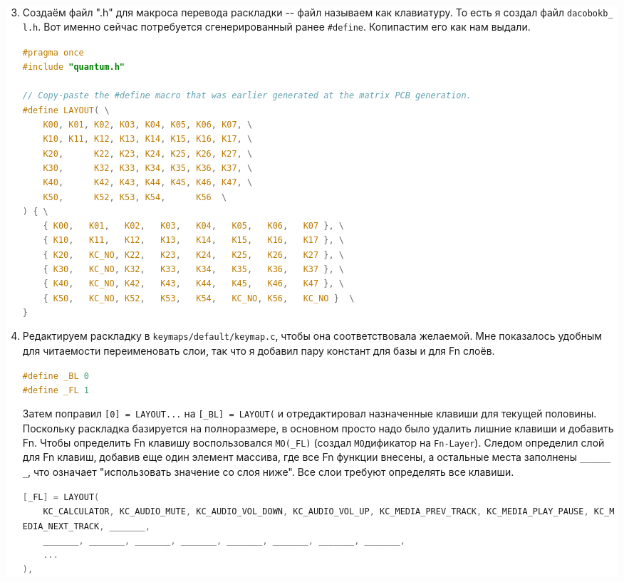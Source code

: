  3. Создаём файл ".h" для макроса перевода раскладки -- файл называем как клавиатуру. То есть я создал файл
    `dacobokb_l.h`. Вот именно сейчас потребуется сгенерированный ранее `#define`. Копипастим его как нам
	выдали.
	
	```c
	#pragma once
	#include "quantum.h"
	
	// Copy-paste the #define macro that was earlier generated at the matrix PCB generation.
	#define LAYOUT( \
		K00, K01, K02, K03, K04, K05, K06, K07, \
		K10, K11, K12, K13, K14, K15, K16, K17, \
		K20,      K22, K23, K24, K25, K26, K27, \
		K30,      K32, K33, K34, K35, K36, K37, \
		K40,      K42, K43, K44, K45, K46, K47, \
		K50,      K52, K53, K54,      K56  \
	) { \
		{ K00,   K01,   K02,   K03,   K04,   K05,   K06,   K07 }, \
		{ K10,   K11,   K12,   K13,   K14,   K15,   K16,   K17 }, \
		{ K20,   KC_NO, K22,   K23,   K24,   K25,   K26,   K27 }, \
		{ K30,   KC_NO, K32,   K33,   K34,   K35,   K36,   K37 }, \
		{ K40,   KC_NO, K42,   K43,   K44,   K45,   K46,   K47 }, \
		{ K50,   KC_NO, K52,   K53,   K54,   KC_NO, K56,   KC_NO }  \
	}
	```
	
 4. Редактируем раскладку в `keymaps/default/keymap.c`, чтобы она соответствовала желаемой. Мне показалось удобным
	для читаемости переименовать слои, так что я добавил пару констант для базы и для Fn слоёв.

	```c
	#define _BL 0
	#define _FL 1
	```
	
	Затем поправил `[0] = LAYOUT...` на `[_BL] = LAYOUT(` и отредактировал назначенные клавиши для текущей
	половины. Поскольку раскладка базируется на полноразмере, в основном просто надо было удалить лишние клавиши
	и добавить Fn. Чтобы определить Fn клавишу воспользовался `MO(_FL)` (создал `MO`дификатор на `Fn-Layer`).
	Следом определил слой для Fn клавиш, добавив еще один элемент массива, где все Fn функции внесены, а
	остальные места заполнены `_______`, что означает "использовать значение со слоя ниже". Все слои требуют
	определять все клавиши.
	
	```c
	[_FL] = LAYOUT(
		KC_CALCULATOR, KC_AUDIO_MUTE, KC_AUDIO_VOL_DOWN, KC_AUDIO_VOL_UP, KC_MEDIA_PREV_TRACK, KC_MEDIA_PLAY_PAUSE, KC_MEDIA_NEXT_TRACK, _______,
		_______, _______, _______, _______, _______, _______, _______, _______,
		...
	),
	```
	

[ch1-medium]: https://medium.com/@datacompboy/building-my-own-ergo-keyboard-chapter-1-91365cb5df0c?source=friends_link&sk=8509f62b3ab02e2b620bd3738f30f957
[ch1-lin]: https://www.linkedin.com/pulse/building-my-own-ergo-keyboard-ch1-anton-fedorov/
[ch1-habr]: https://habr.com/ru/post/669698/
[A4Tech KB(S)-8]: https://www.ixbt.com/peripheral/a4tech-kbs-8.shtml
[A4Tech KB(S)-720]: https://www.dns-shop.ru/product/b27f9f0908876f9f/klaviatura-a4tech-kbs-720/
[KLE]: https://www.keyboard-layout-editor.com
[left]: http://www.keyboard-layout-editor.com/##@_switchMount=cherry&switchBrand=kailh&pcb:false&plate:true%3B&@_y:0.42&x:3.23&c=%23f5bcbc%3B&=F3%3B&@_y:0.10000000000000009&x:3.15%3B&=%23%0A3%3B&@_y:0.040000000000000036&x:3.72%3B&=E%3B&@_y:0.029999999999999805&x:4.04%3B&=D%3B&@_y:0.040000000000000036&x:4.35&sb=kailh%3B&=C%3B&@_y:0.07000000000000028&x:3.98&w:1.25%3B&=Alt%3B&@_r:1&y:-6.36&x:4.26&c=%23cccccc%3B&=F4%3B&@_y:0.1100000000000001&x:4.2%3B&=$%0A4%3B&@_y:0.029999999999999805&x:4.79%3B&=R%3B&@_y:0.040000000000000036&x:5.12%3B&=F%0A%0A%0A%0A%0A%0A%0A%0A%0A%0A%2F_%3B&@_y:0.040000000000000036&x:5.46%3B&=V%3B&@_r:2&y:-5.3&x:5.4%3B&=F5%3B&@_y:0.0900000000000003&x:5.25%3B&=%25%0A5%3B&@_y:0.029999999999999805&x:5.86%3B&=T%3B&@_y:0.040000000000000036&x:6.21%3B&=G%3B&@_y:0.040000000000000036&x:6.57%3B&=B%3B&@_r:3&y:-5.31&x:6.42%3B&=F6%3B&@_y:0.08999999999999964&x:6.3%3B&=%5E%0A6%3B&@_y:0.029999999999999805&x:6.94%3B&=Y%3B&@_y:0.029999999999999805&x:7.3%3B&=H%3B&@_y:0.020000000000000462&x:7.68%3B&=N%3B&@_y:0.09999999999999964&x:5.6&a:7&w:2.75%3B&=%3B&@_r:4&y:-6.39&x:7.45&a:4%3B&=F7%3B&@_y:0.06999999999999984&x:7.35%3B&=%2F&%0A7%3B&@_r:-3&y:-1.5500000000000003%3B&=Esc%3B&@_y:0.13000000000000012%3B&=~%0A%60%3B&@_y:0.020000000000000462&w:1.5%3B&=Tab%3B&@_y:0.04999999999999982&w:1.75%3B&=Caps%20Lock%3B&@_y:0.04999999999999982&w:2%3B&=Shift%3B&@_y:0.04999999999999982&w:1.5%3B&=Ctrl%3B&@_r:-2&y:-6.33&x:1.15%3B&=F1%3B&@_y:0.12000000000000033&x:1.05%3B&=!%0A1%3B&@_y:0.03000000000000025&x:1.58%3B&=Q%3B&@_y:0.040000000000000036&x:1.85%3B&=A%3B&@_y:0.04999999999999982&x:2.12%3B&=Z%3B&@_y:0.04999999999999982&x:1.67%3B&=Fn%3B&@_r:-1&y:-6.33&x:2.18%3B&=F2%3B&@_y:0.11000000000000054&x:2.1%3B&=%2F@%0A2%3B&@_y:0.03000000000000025&x:2.65%3B&=W%3B&@_y:0.040000000000000036&x:2.95%3B&=S%3B&@_y:0.040000000000000036&x:3.24%3B&=X%3B&@_y:0.05999999999999961&x:2.83%3B&=Win
[left-alt]: https://tinyurl.com/2p8awefu
[right]: http://www.keyboard-layout-editor.com/##@_switchMount=cherry&switchBrand=kailh&pcb:false&plate:true%3B&@_y:0.42&x:3.5&c=%23f5bcbc%3B&=F9%3B&@_y:0.10000000000000009&x:3.55%3B&=(%0A9%3B&@_y:0.040000000000000036&x:3.23%3B&=I%3B&@_y:0.029999999999999805&x:3.5%3B&=K%3B&@_y:0.040000000000000036&x:3.85&sb=kailh%3B&=<%0A,%3B&@_y:0.07000000000000028&x:3.5&w:1.5%3B&=Alt%3B&@_r:1&y:-6.3500000000000005&x:4.53&c=%23cccccc%3B&=F10%3B&@_y:0.10000000000000031&x:4.59%3B&=)%0A0%3B&@_y:0.029999999999999805&x:4.3%3B&=O%3B&@_y:0.040000000000000036&x:4.59%3B&=L%3B&@_y:0.020000000000000462&x:4.95%3B&=>%0A.%3B&@_y:0.08000000000000007&x:5.17%3B&=Menu%3B&@_r:2&y:-6.37&x:5.57%3B&=F11%3B&@_y:0.10000000000000009&x:5.64%3B&=%2F_%0A-%3B&@_y:0.029999999999999805&x:5.38%3B&=P%3B&@_y:0.040000000000000036&x:5.69%3B&=%2F:%0A%2F%3B%3B&@_y:0.03000000000000025&x:6.05%3B&=%3F%0A%2F%2F%3B&@_y:0.05999999999999961&x:6.35&w:1.25%3B&=Ctrl%3B&@_r:3&y:-6.38&x:6.6%3B&=F12%3B&@_y:0.1100000000000001&x:6.69%3B&=+%0A%2F=%3B&@_y:0.029999999999999805&x:6.45%3B&=%7B%0A%5B&_x:0.009999999999999787%3B&=%7D%0A%5D%3B&@_y:0.040000000000000036&x:6.78%3B&="%0A'%3B&@_y:0.019999999999999574&x:7.15&w:1.75%3B&=Shift%3B&@_r:4&y:-5.33&x:8%3B&=PrtSc&=Insert&=Delete%3B&@_y:0.10000000000000009&x:7.75&w:2.25%3B&=Backspace&=Home%3B&@_y:0.029999999999999805&x:8.5&w:1.5%3B&=%7C%0A%5C&=PgUp%3B&@_y:0.03000000000000025&x:8&w:2%3B&=Enter&=PgDn%3B&@_y:0.03000000000000025&x:9%3B&=↑&=End%3B&@_y:0.02999999999999936&x:8%3B&=←&=↓&=→%3B&@_r:-3&y:-5.68&x:0.25%3B&=F6%3B&@_y:0.10999999999999988&x:0.37%3B&=%5E%0A6%3B&@_y:0.03000000000000025%3B&=T%3B&@_y:0.040000000000000036&x:0.2%3B&=G%3B&@_y:0.02999999999999936&x:0.51%3B&=B%3B&@_r:-2&y:-5.23&x:1.3%3B&=F7%3B&@_y:0.11000000000000032&x:1.43%3B&=%2F&%0A7%3B&@_y:0.040000000000000036&x:1.08%3B&=Y%3B&@_y:0.03000000000000025&x:1.3%3B&=H%3B&@_y:0.03000000000000025&x:1.62%3B&=N%3B&@_y:0.08999999999999986&x:0.46&a:7&w:2.75%3B&=%3B&@_r:-1&y:-6.34&x:2.35&a:4%3B&=F8%3B&@_y:0.09999999999999964&x:2.49%3B&=*%0A8%3B&@_y:0.040000000000000036&x:2.15%3B&=U%3B&@_y:0.029999999999999805&x:2.4%3B&=J%0A%0A%0A%0A%0A%0A%0A%0A%0A%0A%2F_%3B&@_y:0.02999999999999936&x:2.73%3B&=M
[right-alt]: https://tinyurl.com/3chhv2ky
[ch2-medium]: https://medium.com/@datacompboy/building-my-own-ergo-keyboard-ch-2-hardware-tradeoffs-271bec3cee2b?source=friends_link&sk=13e6792acb93e835919551b867b044a6
[ch2-lin]: https://www.linkedin.com/pulse/building-my-own-ergo-keyboard-chapter-2-hardware-choices-fedorov/
[ch2-habr]: https://habr.com/ru/post/670458/
[ch3-medium]: https://medium.com/@datacompboy/building-my-own-ergo-keyboard-make-it-live-f9613b0b266a?source=friends_link&sk=d954dbbc2644797aac14fa8038811ed5
[ch3-lin]: https://www.linkedin.com/pulse/building-my-own-ergo-keyboard-p3-make-live-anton-fedorov/
[ch3-habr]: https://habr.com/ru/post/671034/
[FixPoint 51226]: https://www.galaxus.ch/en/s1/product/fixpoint-third-hand-soldering-aid-with-magnifying-glass-and-holder-supporthand-soldering-iron-access-12500037?supplier=406802
[JCD 908U Kit]: https://www.aliexpress.com/item/1005003663173613.html
[CFH Electronic solder EL 324]: https://www.galaxus.ch/en/s4/product/cfh-electronic-solder-el-324-lead-free-70g-soldering-irons-18492591
[Goobay Professional lead-free solder]: https://www.galaxus.ch/en/s1/product/goobay-professional-lead-free-solder-solder-soldering-iron-accessories-12500052?supplier=406802
[CFH Flux FM 342]: https://www.jumbo.ch/de/loetfett-cfh-33392
[qmk/issue/11649]: https://github.com/qmk/qmk_firmware/issues/11649
[qmk/pull/11649]: https://github.com/qmk/qmk_firmware/pull/14877
[Notepad++]: https://notepad-plus-plus.org/downloads/